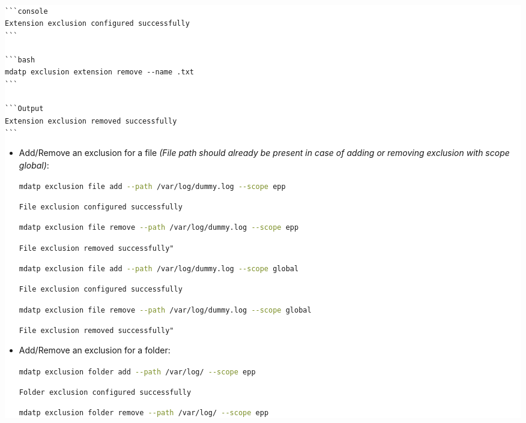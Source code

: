     ```console
    Extension exclusion configured successfully
    ```
    
    ```bash
    mdatp exclusion extension remove --name .txt
    ```

    ```Output
    Extension exclusion removed successfully
    ```

- Add/Remove an exclusion for a file *(File path should already be present in case of adding or removing exclusion with scope global)*:

    ```bash
    mdatp exclusion file add --path /var/log/dummy.log --scope epp
    ```

    ```console
    File exclusion configured successfully
    ```

    ```bash
    mdatp exclusion file remove --path /var/log/dummy.log --scope epp
    ```
    
    ```console
    File exclusion removed successfully"
    ```
    
     ```bash
    mdatp exclusion file add --path /var/log/dummy.log --scope global
    ```

    ```console
    File exclusion configured successfully
    ```

    ```bash
    mdatp exclusion file remove --path /var/log/dummy.log --scope global
    ```

    ```console
    File exclusion removed successfully"
    ```
- Add/Remove an exclusion for a folder:

    ```bash
    mdatp exclusion folder add --path /var/log/ --scope epp
    ```

    ```console
    Folder exclusion configured successfully
    ```
    
    ```bash
    mdatp exclusion folder remove --path /var/log/ --scope epp
    ```
